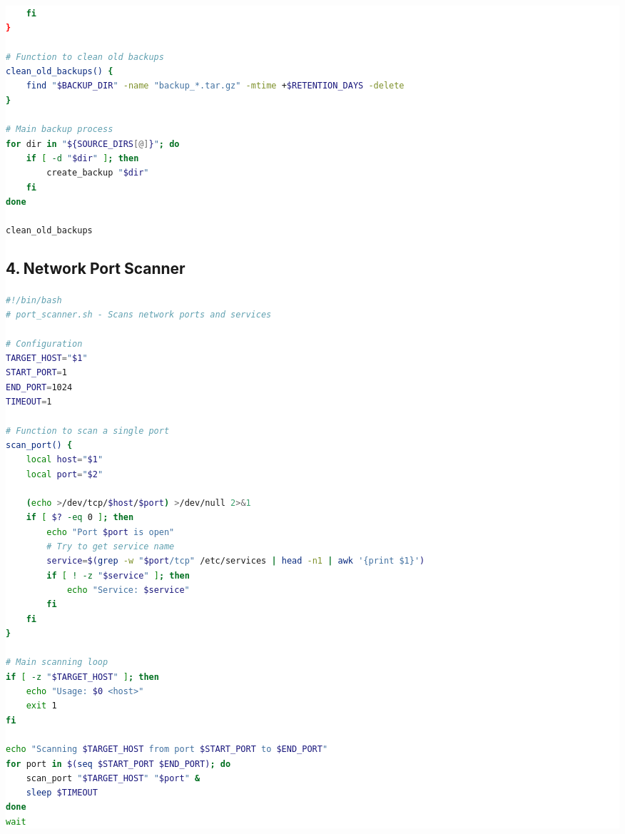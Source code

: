 ```bash
    fi
}

# Function to clean old backups
clean_old_backups() {
    find "$BACKUP_DIR" -name "backup_*.tar.gz" -mtime +$RETENTION_DAYS -delete
}

# Main backup process
for dir in "${SOURCE_DIRS[@]}"; do
    if [ -d "$dir" ]; then
        create_backup "$dir"
    fi
done

clean_old_backups
```

## 4. Network Port Scanner
```bash
#!/bin/bash
# port_scanner.sh - Scans network ports and services

# Configuration
TARGET_HOST="$1"
START_PORT=1
END_PORT=1024
TIMEOUT=1

# Function to scan a single port
scan_port() {
    local host="$1"
    local port="$2"
    
    (echo >/dev/tcp/$host/$port) >/dev/null 2>&1
    if [ $? -eq 0 ]; then
        echo "Port $port is open"
        # Try to get service name
        service=$(grep -w "$port/tcp" /etc/services | head -n1 | awk '{print $1}')
        if [ ! -z "$service" ]; then
            echo "Service: $service"
        fi
    fi
}

# Main scanning loop
if [ -z "$TARGET_HOST" ]; then
    echo "Usage: $0 <host>"
    exit 1
fi

echo "Scanning $TARGET_HOST from port $START_PORT to $END_PORT"
for port in $(seq $START_PORT $END_PORT); do
    scan_port "$TARGET_HOST" "$port" &
    sleep $TIMEOUT
done
wait
```
